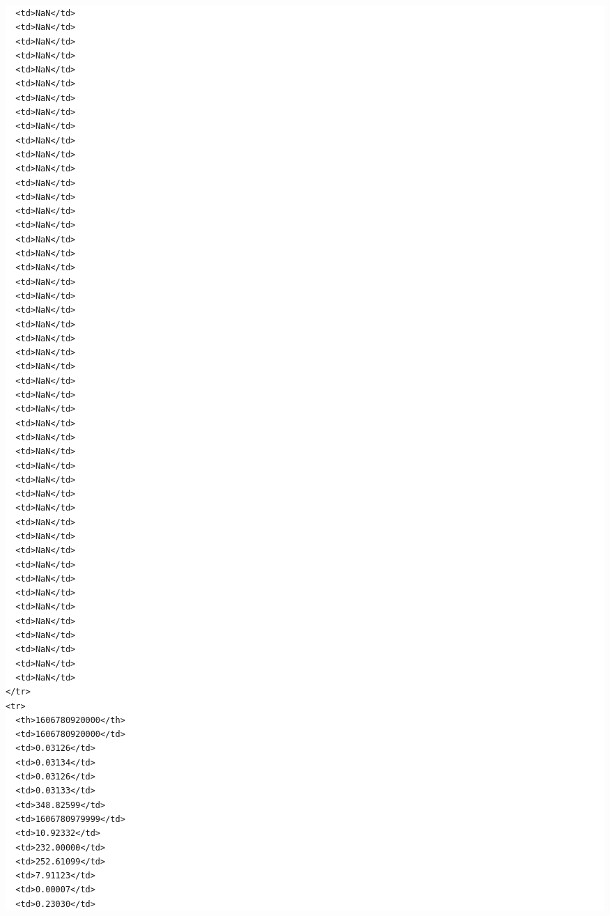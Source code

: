       <td>NaN</td>
      <td>NaN</td>
      <td>NaN</td>
      <td>NaN</td>
      <td>NaN</td>
      <td>NaN</td>
      <td>NaN</td>
      <td>NaN</td>
      <td>NaN</td>
      <td>NaN</td>
      <td>NaN</td>
      <td>NaN</td>
      <td>NaN</td>
      <td>NaN</td>
      <td>NaN</td>
      <td>NaN</td>
      <td>NaN</td>
      <td>NaN</td>
      <td>NaN</td>
      <td>NaN</td>
      <td>NaN</td>
      <td>NaN</td>
      <td>NaN</td>
      <td>NaN</td>
      <td>NaN</td>
      <td>NaN</td>
      <td>NaN</td>
      <td>NaN</td>
      <td>NaN</td>
      <td>NaN</td>
      <td>NaN</td>
      <td>NaN</td>
      <td>NaN</td>
      <td>NaN</td>
      <td>NaN</td>
      <td>NaN</td>
      <td>NaN</td>
      <td>NaN</td>
      <td>NaN</td>
      <td>NaN</td>
      <td>NaN</td>
      <td>NaN</td>
      <td>NaN</td>
      <td>NaN</td>
      <td>NaN</td>
      <td>NaN</td>
      <td>NaN</td>
      <td>NaN</td>
    </tr>
    <tr>
      <th>1606780920000</th>
      <td>1606780920000</td>
      <td>0.03126</td>
      <td>0.03134</td>
      <td>0.03126</td>
      <td>0.03133</td>
      <td>348.82599</td>
      <td>1606780979999</td>
      <td>10.92332</td>
      <td>232.00000</td>
      <td>252.61099</td>
      <td>7.91123</td>
      <td>0.00007</td>
      <td>0.23030</td>